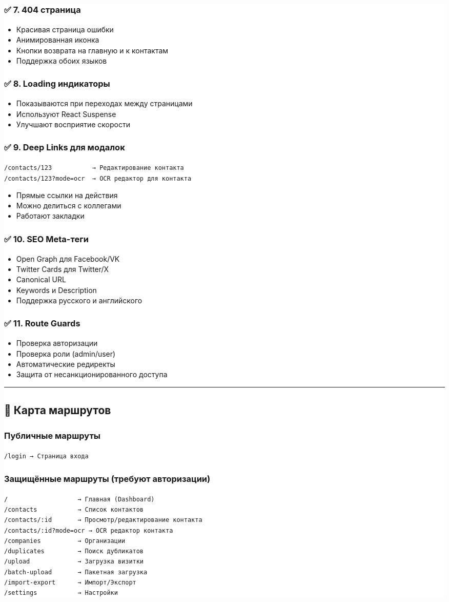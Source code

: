 ### ✅ 7. 404 страница
- Красивая страница ошибки
- Анимированная иконка
- Кнопки возврата на главную и к контактам
- Поддержка обоих языков

### ✅ 8. Loading индикаторы
- Показываются при переходах между страницами
- Используют React Suspense
- Улучшают восприятие скорости

### ✅ 9. Deep Links для модалок
```
/contacts/123           → Редактирование контакта
/contacts/123?mode=ocr  → OCR редактор для контакта
```
- Прямые ссылки на действия
- Можно делиться с коллегами
- Работают закладки

### ✅ 10. SEO Meta-теги
- Open Graph для Facebook/VK
- Twitter Cards для Twitter/X
- Canonical URL
- Keywords и Description
- Поддержка русского и английского

### ✅ 11. Route Guards
- Проверка авторизации
- Проверка роли (admin/user)
- Автоматические редиректы
- Защита от несанкционированного доступа

---

## 📍 Карта маршрутов

### Публичные маршруты
```
/login → Страница входа
```

### Защищённые маршруты (требуют авторизации)
```
/                   → Главная (Dashboard)
/contacts           → Список контактов
/contacts/:id       → Просмотр/редактирование контакта
/contacts/:id?mode=ocr → OCR редактор контакта
/companies          → Организации
/duplicates         → Поиск дубликатов
/upload             → Загрузка визитки
/batch-upload       → Пакетная загрузка
/import-export      → Импорт/Экспорт
/settings           → Настройки
```
